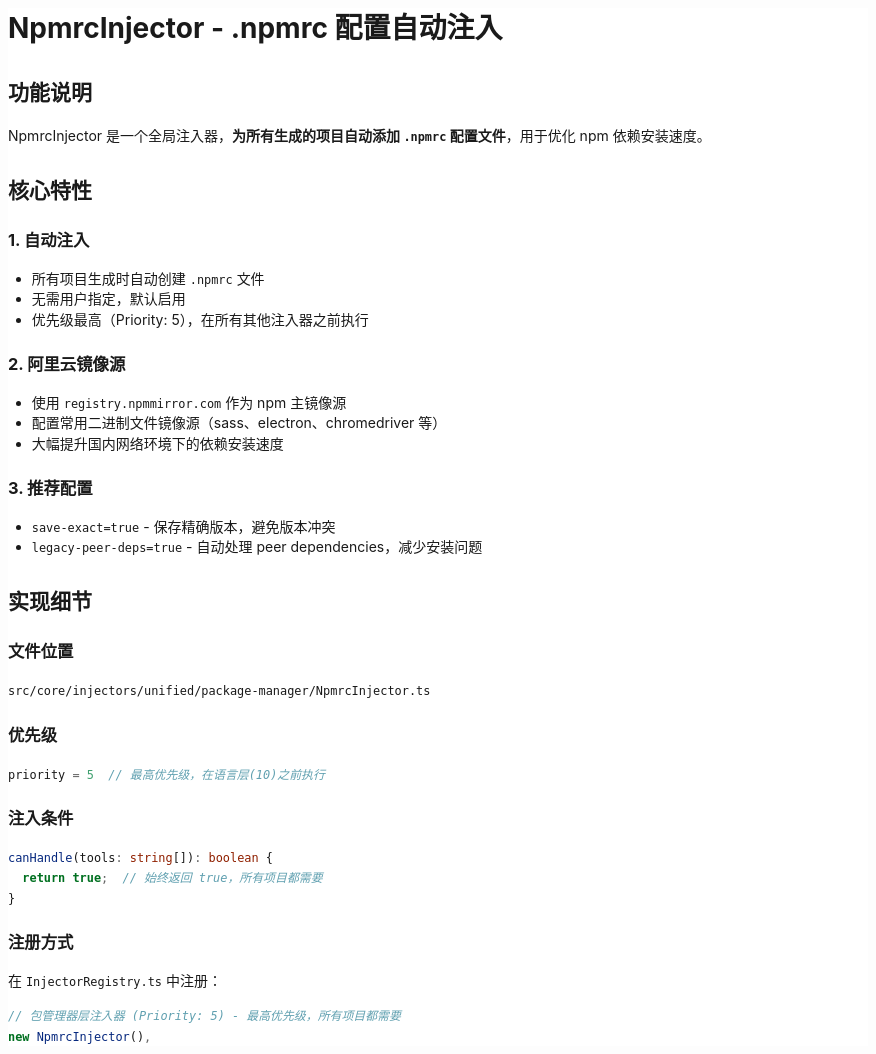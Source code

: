 # NpmrcInjector - .npmrc 配置自动注入

## 功能说明

NpmrcInjector 是一个全局注入器，**为所有生成的项目自动添加 `.npmrc` 配置文件**，用于优化 npm 依赖安装速度。

## 核心特性

### 1. **自动注入**
- 所有项目生成时自动创建 `.npmrc` 文件
- 无需用户指定，默认启用
- 优先级最高（Priority: 5），在所有其他注入器之前执行

### 2. **阿里云镜像源**
- 使用 `registry.npmmirror.com` 作为 npm 主镜像源
- 配置常用二进制文件镜像源（sass、electron、chromedriver 等）
- 大幅提升国内网络环境下的依赖安装速度

### 3. **推荐配置**
- `save-exact=true` - 保存精确版本，避免版本冲突
- `legacy-peer-deps=true` - 自动处理 peer dependencies，减少安装问题

## 实现细节

### 文件位置
```
src/core/injectors/unified/package-manager/NpmrcInjector.ts
```

### 优先级
```typescript
priority = 5  // 最高优先级，在语言层(10)之前执行
```

### 注入条件
```typescript
canHandle(tools: string[]): boolean {
  return true;  // 始终返回 true，所有项目都需要
}
```

### 注册方式
在 `InjectorRegistry.ts` 中注册：
```typescript
// 包管理器层注入器 (Priority: 5) - 最高优先级，所有项目都需要
new NpmrcInjector(),
```
